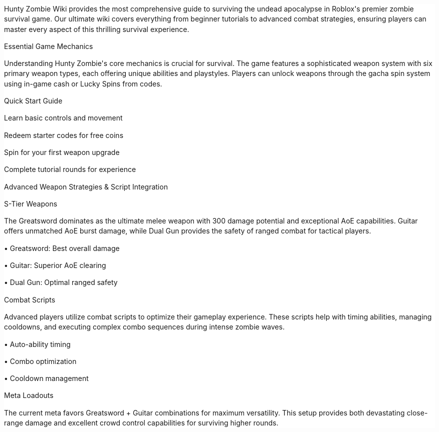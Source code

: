 Hunty Zombie Wiki provides the most comprehensive guide to surviving the undead apocalypse in Roblox's premier zombie survival game. Our ultimate wiki covers everything from beginner tutorials to advanced combat strategies, ensuring players can master every aspect of this thrilling survival experience.




Essential Game Mechanics

Understanding Hunty Zombie's core mechanics is crucial for survival. The game features a sophisticated weapon system with six primary weapon types, each offering unique abilities and playstyles. Players can unlock weapons through the gacha spin system using in-game cash or Lucky Spins from codes.




Quick Start Guide

Learn basic controls and movement

Redeem starter codes for free coins

Spin for your first weapon upgrade

Complete tutorial rounds for experience

Advanced Weapon Strategies & Script Integration

S-Tier Weapons

The Greatsword dominates as the ultimate melee weapon with 300 damage potential and exceptional AoE capabilities. Guitar offers unmatched AoE burst damage, while Dual Gun provides the safety of ranged combat for tactical players.




• Greatsword: Best overall damage

• Guitar: Superior AoE clearing

• Dual Gun: Optimal ranged safety

Combat Scripts

Advanced players utilize combat scripts to optimize their gameplay experience. These scripts help with timing abilities, managing cooldowns, and executing complex combo sequences during intense zombie waves.




• Auto-ability timing

• Combo optimization

• Cooldown management

Meta Loadouts

The current meta favors Greatsword + Guitar combinations for maximum versatility. This setup provides both devastating close-range damage and excellent crowd control capabilities for surviving higher rounds.

